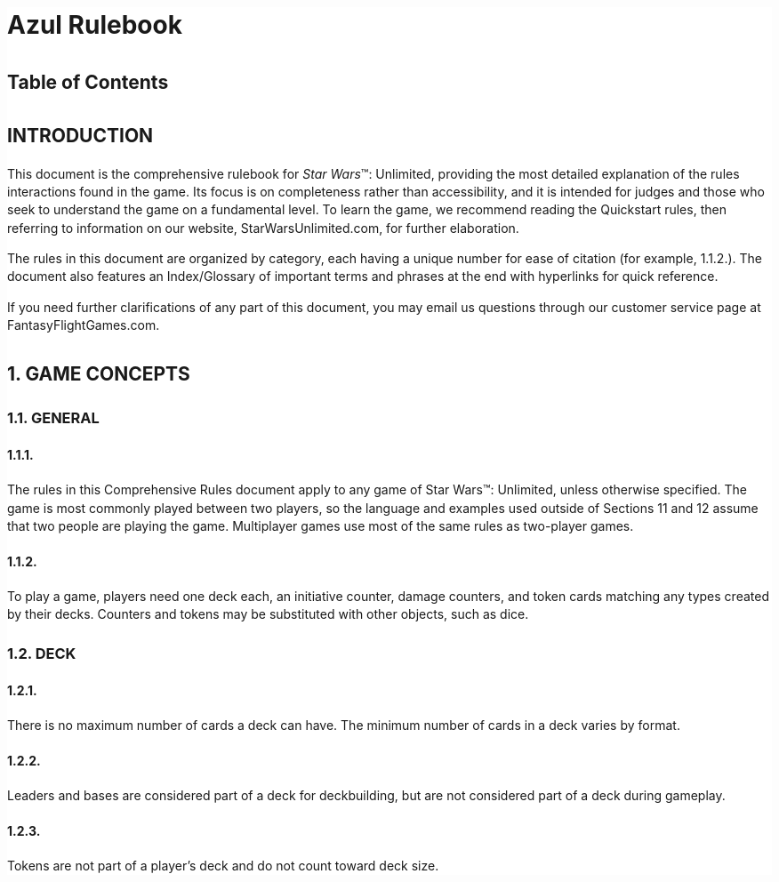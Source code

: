 # Azul Rulebook

## Table of Contents

## INTRODUCTION

This document is the comprehensive rulebook for *Star Wars*™: Unlimited, providing the most detailed explanation of the rules interactions found in the game. Its focus is on completeness rather than accessibility, and it is intended for judges and those who seek to understand the game on a fundamental level. To learn the game, we recommend reading the Quickstart rules, then referring to information on our website, StarWarsUnlimited.com, for further elaboration.

The rules in this document are organized by category, each having a unique number for ease of citation (for example, 1.1.2.). The document also features an Index/Glossary of important terms and phrases at the end with hyperlinks for quick reference.

If you need further clarifications of any part of this document, you may email us questions through our customer service page at FantasyFlightGames.com.

## 1. GAME CONCEPTS

### 1.1. GENERAL

#### 1.1.1.

The rules in this Comprehensive Rules document apply to any game of Star Wars™: Unlimited, unless otherwise specified. The game is most commonly played between two players, so the language and examples used outside of Sections 11 and 12 assume that two people are playing the game. Multiplayer games use most of the same rules as two-player games.

#### 1.1.2.

To play a game, players need one deck each, an initiative counter, damage counters, and token cards matching any types created by their decks. Counters and tokens may be substituted with other objects, such as dice.

### 1.2. DECK

#### 1.2.1.

There is no maximum number of cards a deck can have. The minimum number of cards in a deck varies by format.

#### 1.2.2.

Leaders and bases are considered part of a deck for deckbuilding, but are not considered part of a deck during gameplay.

#### 1.2.3.

Tokens are not part of a player’s deck and do not count toward deck size.
